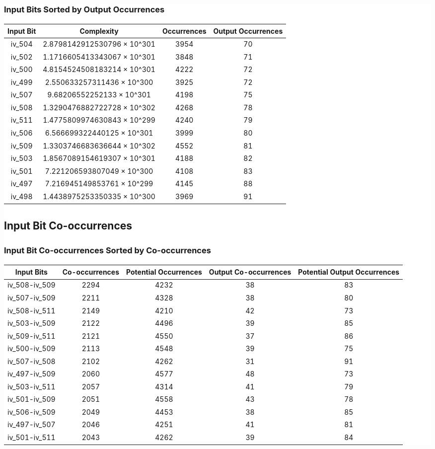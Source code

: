### Input Bits Sorted by Output Occurrences

| Input Bit | Complexity | Occurrences | Output Occurrences |
|:---------:|:----------:|:-----------:|:------------------:|
| iv_504 | 2.8798142912530796 × 10^301 | 3954 | 70 |
| iv_502 | 1.1716605413343067 × 10^301 | 3848 | 71 |
| iv_500 | 4.8154524508183214 × 10^301 | 4222 | 72 |
| iv_499 | 2.550633257311436 × 10^300 | 3925 | 72 |
| iv_507 | 9.68206552252133 × 10^301 | 4198 | 75 |
| iv_508 | 1.3290476882722728 × 10^302 | 4268 | 78 |
| iv_511 | 1.4775809974630843 × 10^299 | 4240 | 79 |
| iv_506 | 6.566699322440125 × 10^301 | 3999 | 80 |
| iv_509 | 1.3303746683636644 × 10^302 | 4552 | 81 |
| iv_503 | 1.8567089154619307 × 10^301 | 4188 | 82 |
| iv_501 | 7.221206593807049 × 10^300 | 4108 | 83 |
| iv_497 | 7.216945149853761 × 10^299 | 4145 | 88 |
| iv_498 | 1.4438975253350335 × 10^300 | 3969 | 91 |

## Input Bit Co-occurrences

### Input Bit Co-occurrences Sorted by Co-occurrences

| Input Bits | Co-occurrences | Potential Occurrences | Output Co-occurrences | Potential Output Occurrences |
|:----------:|:--------------:|:---------------------:|:---------------------:|:----------------------------:|
| iv_508-iv_509 | 2294 | 4232 | 38 | 83 |
| iv_507-iv_509 | 2211 | 4328 | 38 | 80 |
| iv_508-iv_511 | 2149 | 4210 | 42 | 73 |
| iv_503-iv_509 | 2122 | 4496 | 39 | 85 |
| iv_509-iv_511 | 2121 | 4550 | 37 | 86 |
| iv_500-iv_509 | 2113 | 4548 | 39 | 75 |
| iv_507-iv_508 | 2102 | 4262 | 31 | 91 |
| iv_497-iv_509 | 2060 | 4577 | 48 | 73 |
| iv_503-iv_511 | 2057 | 4314 | 41 | 79 |
| iv_501-iv_509 | 2051 | 4558 | 43 | 78 |
| iv_506-iv_509 | 2049 | 4453 | 38 | 85 |
| iv_497-iv_507 | 2046 | 4251 | 41 | 81 |
| iv_501-iv_511 | 2043 | 4262 | 39 | 84 |
